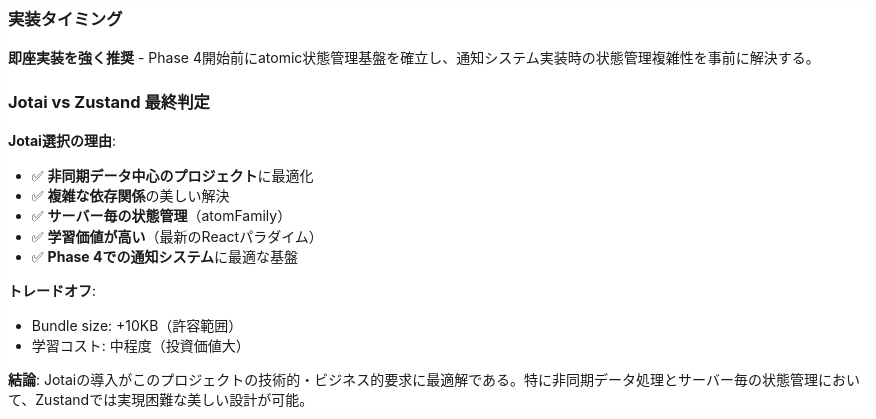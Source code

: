### 実装タイミング
**即座実装を強く推奨** - Phase 4開始前にatomic状態管理基盤を確立し、通知システム実装時の状態管理複雑性を事前に解決する。

### Jotai vs Zustand 最終判定

**Jotai選択の理由**:
- ✅ **非同期データ中心のプロジェクト**に最適化
- ✅ **複雑な依存関係**の美しい解決
- ✅ **サーバー毎の状態管理**（atomFamily）
- ✅ **学習価値が高い**（最新のReactパラダイム）
- ✅ **Phase 4での通知システム**に最適な基盤

**トレードオフ**:
- Bundle size: +10KB（許容範囲）
- 学習コスト: 中程度（投資価値大）

**結論**: Jotaiの導入がこのプロジェクトの技術的・ビジネス的要求に最適解である。特に非同期データ処理とサーバー毎の状態管理において、Zustandでは実現困難な美しい設計が可能。